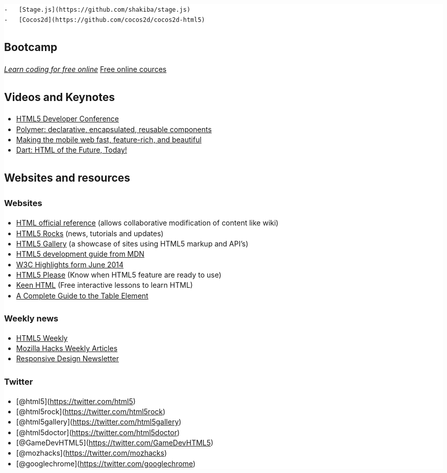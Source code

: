     -   [Stage.js](https://github.com/shakiba/stage.js)
    -   [Cocos2d](https://github.com/cocos2d/cocos2d-html5)

Bootcamp
--------

*[Learn coding for free online](https://www.freecodecamp.org/)* [Free online cources](https://www.khanacademy.org/)

Videos and Keynotes
-------------------

-   [HTML5 Developer Conference](https://html5devconf.com/videos.html)
-   [Polymer: declarative, encapsulated, reusable components](https://www.youtube.com/watch?v=DH1vTVkqCDQ)
-   [Making the mobile web fast, feature-rich, and beautiful](https://www.youtube.com/watch?v=EXjPsvwIDwU)
-   [Dart: HTML of the Future, Today!](https://www.youtube.com/watch?v=euCNWhs7ivQ)

Websites and resources
----------------------

### Websites

-   [HTML official reference](https://webplatform.github.io/docs/Main_Page/index.html) (allows collaborative modification of content like wiki)
-   [HTML5 Rocks](https://www.html5rocks.com/en/) (news, tutorials and updates)
-   [HTML5 Gallery](http://html5gallery.com/) (a showcase of sites using HTML5 markup and API’s)
-   [HTML5 development guide from MDN](https://developer.mozilla.org/en-US/docs/Learn/HTML)
-   [W3C Highlights form June 2014](http://www.w3.org/2014/06/w3c-highlights/)
-   [HTML5 Please](https://html5please.com/) (Know when HTML5 feature are ready to use)
-   [Keen HTML](https://keenhtml.com) (Free interactive lessons to learn HTML)
-   [A Complete Guide to the Table Element](https://css-tricks.com/complete-guide-table-element/)

### Weekly news

-   [HTML5 Weekly](https://frontendfoc.us/)
-   [Mozilla Hacks Weekly Articles](https://hacks.mozilla.org/category/mozilla-hacks-weekly/)
-   [Responsive Design Newsletter](http://responsivedesignweekly.com/)

### Twitter

-   <span class="citation" data-cites="html5">\[@html5\]</span>(https://twitter.com/html5)
-   <span class="citation" data-cites="html5rock">\[@html5rock\]</span>(https://twitter.com/html5rock)
-   <span class="citation" data-cites="html5gallery">\[@html5gallery\]</span>(https://twitter.com/html5gallery)
-   <span class="citation" data-cites="html5doctor">\[@html5doctor\]</span>(https://twitter.com/html5doctor)
-   <span class="citation" data-cites="GameDevHTML5">\[@GameDevHTML5\]</span>(https://twitter.com/GameDevHTML5)
-   <span class="citation" data-cites="mozhacks">\[@mozhacks\]</span>(https://twitter.com/mozhacks)
-   <span class="citation" data-cites="googlechrome">\[@googlechrome\]</span>(https://twitter.com/googlechrome)
